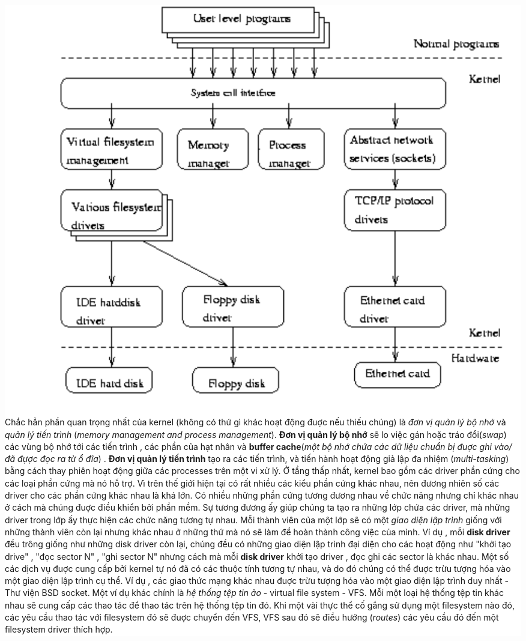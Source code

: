 ![alt](https://raw.githubusercontent.com/TheEEs/linux-admin/master/images/1.1.png)

Chắc hẳn phần quan trọng nhất của kernel (không có thứ gì khác hoạt động đuợc nếu thiếu chúng) là _đơn vị quản lý bộ nhớ_ và _quản lý tiến trình_ (_memory management and process management_). **Đơn vị quản lý bộ nhớ** sẽ lo việc gán hoặc tráo đổi(_swap_) các vùng bộ nhớ tới các tiến trình , các phần của hạt nhân và **buffer cache**(_một bộ nhớ chứa các dữ liệu chuẩn bị đuợc ghi vào/đã đựợc đọc ra từ ổ đĩa_) . **Đơn vị quản lý tiến trình** tạo ra các tiến trình, và tiến hành hoạt động giả lập đa nhiệm (_multi-tasking_) bằng cách thay phiên hoạt động giữa các processes trên một vi xử lý. Ở tầng thấp nhất, kernel bao gồm các driver phần cứng cho các loại phần cứng mà nó hỗ trợ. Vì trên thế giới hiện tại có rất nhiều các kiểu phần cứng khác nhau, nên đương nhiên số các driver cho các phần cứng khác nhau là khá lớn. Có nhiều những phần cứng tương đương nhau về chức năng nhưng chỉ khác nhau ở cách mà chúng đuợc điều khiển bởi phần mềm. Sự tương đương ấy giúp chúng ta tạo ra những lớp chứa các driver, mà những driver trong lớp ấy thực hiện các chức năng tương tự nhau. Mỗi thành viên của một lớp sẽ có một _giao diện lập trình_ giống với những thành viên còn lại nhưng khác nhau ở những thứ mà nó sẽ làm để hoàn thành công việc của mình. Ví dụ , mỗi **disk driver** đều trông giống như những disk driver còn lại, chúng đều có những giao diện lập trình đại diện cho các hoạt động như "khởi tạo drive" , "đọc sector N" , "ghi sector N" nhưng cách mà mỗi **disk driver** khởi tạo driver , đọc ghi các sector là khác nhau. Một số các dịch vụ đuợc cung cấp bởi kernel tự nó đã có các thuộc tính tương tự nhau, và do đó chúng có thể đuợc trừu tượng hóa vào một giao diện lập trình cụ thể. Ví dụ , các giao thức mạng khác nhau đuợc trừu tượng hóa vào một giao diện lập trình duy nhất - Thư viện BSD socket. Một ví dụ khác chính là _hệ thống tệp tin ảo_ - virtual file system - VFS. Mỗi một loại hệ thống tệp tin khác nhau sẽ cung cấp các thao tác để thao tác trên hệ thống tệp tin đó. Khi một vài thực thể cố gắng sử dụng một filesystem nào đó, các yêu cầu thao tác với filesystem đó sẽ đuợc chuyển đến VFS, VFS sau đó sẽ điều hướng (_routes_) các yêu cầu đó đến một filesystem driver thích hợp.
